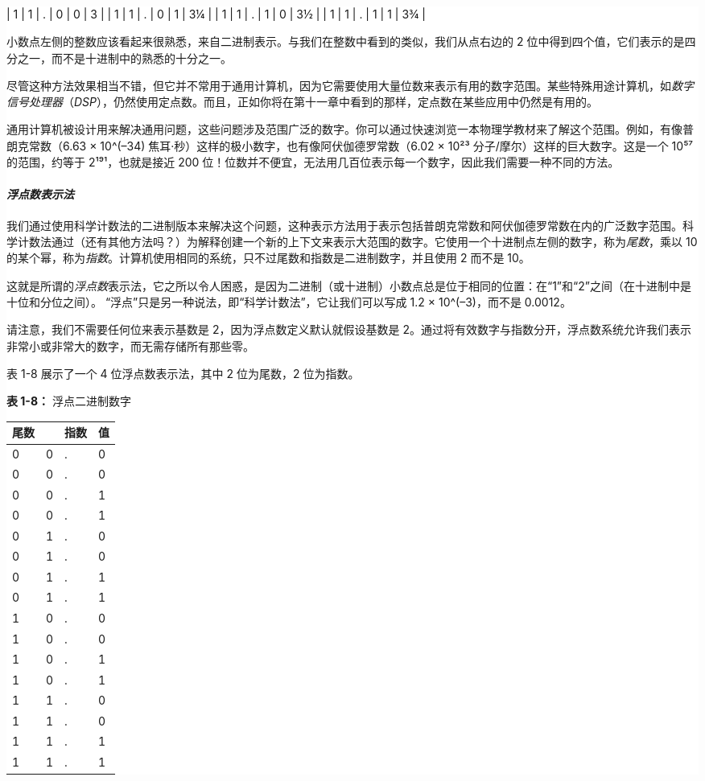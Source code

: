 | 1 | 1 | . | 0 | 0 | 3 |
| 1 | 1 | . | 0 | 1 | 3¼ |
| 1 | 1 | . | 1 | 0 | 3½ |
| 1 | 1 | . | 1 | 1 | 3¾ |

小数点左侧的整数应该看起来很熟悉，来自二进制表示。与我们在整数中看到的类似，我们从点右边的 2 位中得到四个值，它们表示的是四分之一，而不是十进制中的熟悉的十分之一。

尽管这种方法效果相当不错，但它并不常用于通用计算机，因为它需要使用大量位数来表示有用的数字范围。某些特殊用途计算机，如*数字信号处理器*（*DSP*），仍然使用定点数。而且，正如你将在第十一章中看到的那样，定点数在某些应用中仍然是有用的。

通用计算机被设计用来解决通用问题，这些问题涉及范围广泛的数字。你可以通过快速浏览一本物理学教材来了解这个范围。例如，有像普朗克常数（6.63 × 10^(–34) 焦耳·秒）这样的极小数字，也有像阿伏伽德罗常数（6.02 × 10²³ 分子/摩尔）这样的巨大数字。这是一个 10⁵⁷的范围，约等于 2¹⁹¹，也就是接近 200 位！位数并不便宜，无法用几百位表示每一个数字，因此我们需要一种不同的方法。

#### ***浮点数表示法***

我们通过使用科学计数法的二进制版本来解决这个问题，这种表示方法用于表示包括普朗克常数和阿伏伽德罗常数在内的广泛数字范围。科学计数法通过（还有其他方法吗？）为解释创建一个新的上下文来表示大范围的数字。它使用一个十进制点左侧的数字，称为*尾数*，乘以 10 的某个幂，称为*指数*。计算机使用相同的系统，只不过尾数和指数是二进制数字，并且使用 2 而不是 10。

这就是所谓的*浮点数*表示法，它之所以令人困惑，是因为二进制（或十进制）小数点总是位于相同的位置：在“1”和“2”之间（在十进制中是十位和分位之间）。 “浮点”只是另一种说法，即“科学计数法”，它让我们可以写成 1.2 × 10^(–3)，而不是 0.0012。

请注意，我们不需要任何位来表示基数是 2，因为浮点数定义默认就假设基数是 2。通过将有效数字与指数分开，浮点数系统允许我们表示非常小或非常大的数字，而无需存储所有那些零。

表 1-8 展示了一个 4 位浮点数表示法，其中 2 位为尾数，2 位为指数。

**表 1-8：** 浮点二进制数字

| **尾数** |  | **指数** | **值** |
| --- | --- | --- | --- |
| 0 | 0 | . | 0 | 0 | 0 (0 × 2⁰) |
| 0 | 0 | . | 0 | 1 | 0 (0 × 2¹) |
| 0 | 0 | . | 1 | 0 | 0 (0 × 2¹) |
| 0 | 0 | . | 1 | 1 | 0 (0 × 2³) |
| 0 | 1 | . | 0 | 0 | 0.5 (½ × 2⁰) |
| 0 | 1 | . | 0 | 1 | 1.0 (½ × 2¹) |
| 0 | 1 | . | 1 | 0 | 2.0 (½ × 2²) |
| 0 | 1 | . | 1 | 1 | 4.0 (½ × 2³) |
| 1 | 0 | . | 0 | 0 | 1.0 (1 × 2⁰) |
| 1 | 0 | . | 0 | 1 | 2.0 (1 × 2¹) |
| 1 | 0 | . | 1 | 0 | 4.0 (1 × 2²) |
| 1 | 0 | . | 1 | 1 | 8.0 (1 × 2³) |
| 1 | 1 | . | 0 | 0 | 1.5 (1½ × 2⁰) |
| 1 | 1 | . | 0 | 1 | 3.0 (1½ × 2¹) |
| 1 | 1 | . | 1 | 0 | 6.0 (1½ × 2²) |
| 1 | 1 | . | 1 | 1 | 12.0 (1½ × 2³) |
